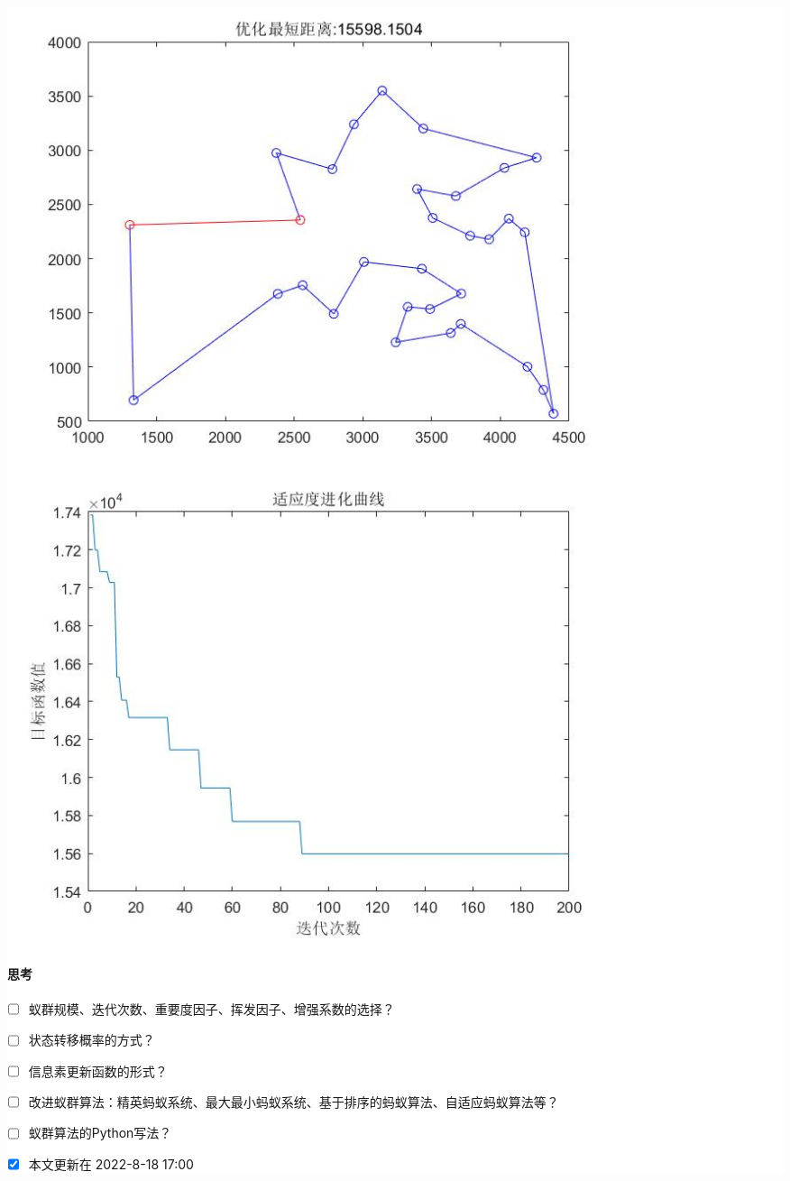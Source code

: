 <img src="../images/ACO1.jpg" width="80%"> 
<img src="../images/ACO2.jpg" width="80%"> 

#### 思考
- [ ] 蚁群规模、迭代次数、重要度因子、挥发因子、增强系数的选择？
- [ ] 状态转移概率的方式？
- [ ] 信息素更新函数的形式？
- [ ] 改进蚁群算法：精英蚂蚁系统、最大最小蚂蚁系统、基于排序的蚂蚁算法、自适应蚂蚁算法等？
- [ ] 蚁群算法的Python写法？
- [x] 本文更新在 2022-8-18 17:00

